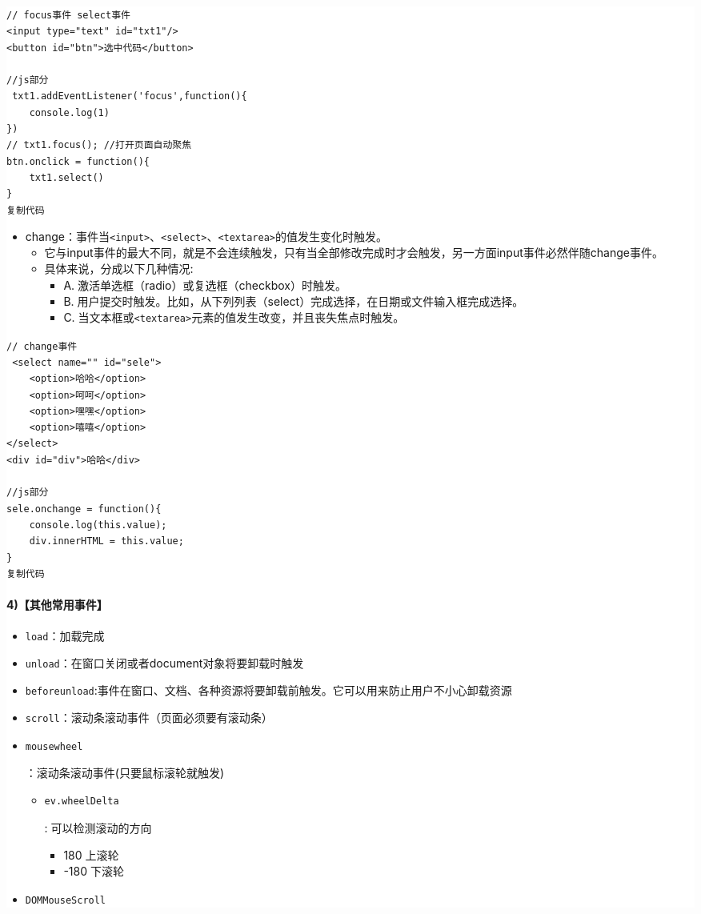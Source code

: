 ```
// focus事件 select事件
<input type="text" id="txt1"/>
<button id="btn">选中代码</button>

//js部分
 txt1.addEventListener('focus',function(){
    console.log(1)
})
// txt1.focus(); //打开页面自动聚焦
btn.onclick = function(){
    txt1.select()
}
复制代码
```

- change：事件当`<input>`、`<select>`、`<textarea>`的值发生变化时触发。
  - 它与input事件的最大不同，就是不会连续触发，只有当全部修改完成时才会触发，另一方面input事件必然伴随change事件。
  - 具体来说，分成以下几种情况:
    - A. 激活单选框（radio）或复选框（checkbox）时触发。
    - B. 用户提交时触发。比如，从下列列表（select）完成选择，在日期或文件输入框完成选择。
    - C. 当文本框或`<textarea>`元素的值发生改变，并且丧失焦点时触发。

```
// change事件
 <select name="" id="sele">
    <option>哈哈</option>
    <option>呵呵</option>
    <option>嘿嘿</option>
    <option>嘻嘻</option>
</select>
<div id="div">哈哈</div>

//js部分
sele.onchange = function(){
    console.log(this.value);
    div.innerHTML = this.value;
}
复制代码
```

#### 4)【其他常用事件】

- `load`：加载完成

- `unload`：在窗口关闭或者document对象将要卸载时触发

- `beforeunload`:事件在窗口、文档、各种资源将要卸载前触发。它可以用来防止用户不小心卸载资源

- `scroll`：滚动条滚动事件（页面必须要有滚动条）

- ```
  mousewheel
  ```

  ：滚动条滚动事件(只要鼠标滚轮就触发)

  - ```
    ev.wheelDelta
    ```

    : 可以检测滚动的方向

    - 180 上滚轮
    - -180 下滚轮

- ```
  DOMMouseScroll
  ```